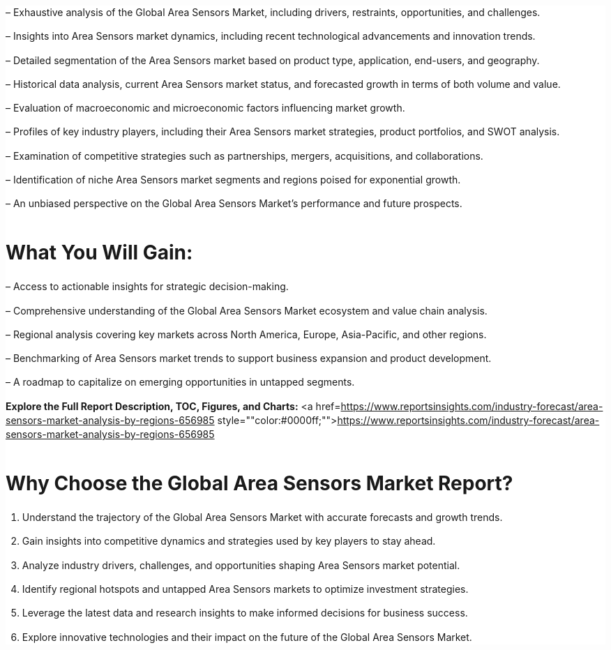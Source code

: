 – Exhaustive analysis of the Global Area Sensors Market, including drivers, restraints, opportunities, and challenges.

– Insights into Area Sensors market dynamics, including recent technological advancements and innovation trends.

– Detailed segmentation of the Area Sensors market based on product type, application, end-users, and geography.

– Historical data analysis, current Area Sensors market status, and forecasted growth in terms of both volume and value.

– Evaluation of macroeconomic and microeconomic factors influencing market growth.

– Profiles of key industry players, including their Area Sensors market strategies, product portfolios, and SWOT analysis.

– Examination of competitive strategies such as partnerships, mergers, acquisitions, and collaborations.

– Identification of niche Area Sensors market segments and regions poised for exponential growth.

– An unbiased perspective on the Global Area Sensors Market’s performance and future prospects.

# <strong>What You Will Gain:</strong>

– Access to actionable insights for strategic decision-making.

– Comprehensive understanding of the Global Area Sensors Market ecosystem and value chain analysis.

– Regional analysis covering key markets across North America, Europe, Asia-Pacific, and other regions.

– Benchmarking of Area Sensors market trends to support business expansion and product development.

– A roadmap to capitalize on emerging opportunities in untapped segments.

<strong>Explore the Full Report Description, TOC, Figures, and Charts:</strong>
<a href=https://www.reportsinsights.com/industry-forecast/area-sensors-market-analysis-by-regions-656985 style=""color:#0000ff;"">https://www.reportsinsights.com/industry-forecast/area-sensors-market-analysis-by-regions-656985</a>

# <strong>Why Choose the Global Area Sensors Market Report?</strong>

1. Understand the trajectory of the Global Area Sensors Market with accurate forecasts and growth trends.

2. Gain insights into competitive dynamics and strategies used by key players to stay ahead.

3. Analyze industry drivers, challenges, and opportunities shaping Area Sensors market potential.

4. Identify regional hotspots and untapped Area Sensors markets to optimize investment strategies.

5. Leverage the latest data and research insights to make informed decisions for business success.

6. Explore innovative technologies and their impact on the future of the Global Area Sensors Market.
